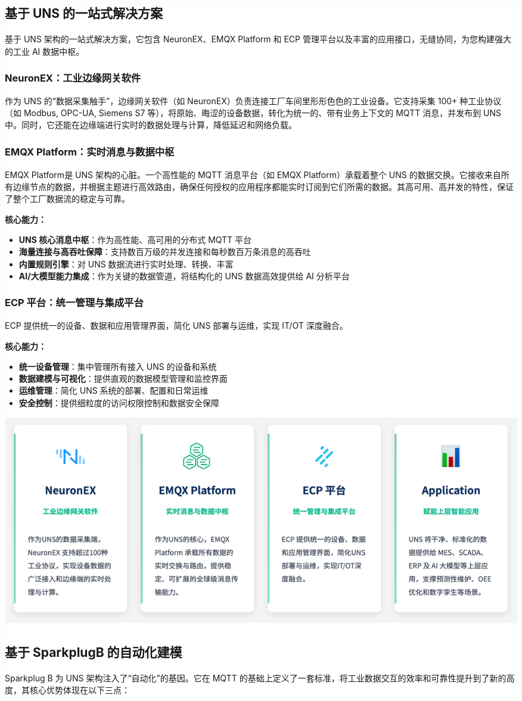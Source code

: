 ## 基于 UNS 的一站式解决方案
基于 UNS 架构的一站式解决方案，它包含 NeuronEX、EMQX Platform 和 ECP 管理平台以及丰富的应用接口，无缝协同，为您构建强大的工业 AI 数据中枢。

### NeuronEX：工业边缘网关软件
作为 UNS 的“数据采集触手”，边缘网关软件（如 NeuronEX）负责连接工厂车间里形形色色的工业设备。它支持采集 100+ 种工业协议（如 Modbus, OPC-UA, Siemens S7 等），将原始、晦涩的设备数据，转化为统一的、带有业务上下文的 MQTT 消息，并发布到 UNS 中。同时，它还能在边缘端进行实时的数据处理与计算，降低延迟和网络负载。

### EMQX Platform：实时消息与数据中枢
EMQX Platform是 UNS 架构的心脏。一个高性能的 MQTT 消息平台（如 EMQX Platform）承载着整个 UNS 的数据交换。它接收来自所有边缘节点的数据，并根据主题进行高效路由，确保任何授权的应用程序都能实时订阅到它们所需的数据。其高可用、高并发的特性，保证了整个工厂数据流的稳定与可靠。

**核心能力：**

- **UNS 核心消息中枢**：作为高性能、高可用的分布式 MQTT 平台
- **海量连接与高吞吐保障**：支持数百万级的并发连接和每秒数百万条消息的高吞吐
- **内置规则引擎**：对 UNS 数据流进行实时处理、转换、丰富
- **AI/大模型能力集成**：作为关键的数据管道，将结构化的 UNS 数据高效提供给 AI 分析平台

### ECP 平台：统一管理与集成平台
ECP 提供统一的设备、数据和应用管理界面，简化 UNS 部署与运维，实现 IT/OT 深度融合。

**核心能力：**

- **统一设备管理**：集中管理所有接入 UNS 的设备和系统
- **数据建模与可视化**：提供直观的数据模型管理和监控界面
- **运维管理**：简化 UNS 系统的部署、配置和日常运维
- **安全控制**：提供细粒度的访问权限控制和数据安全保障

![uns_production](./_assets/uns_production.png)

## 基于 SparkplugB 的自动化建模
Sparkplug B 为 UNS 架构注入了“自动化”的基因。它在 MQTT 的基础上定义了一套标准，将工业数据交互的效率和可靠性提升到了新的高度，其核心优势体现在以下三点：

